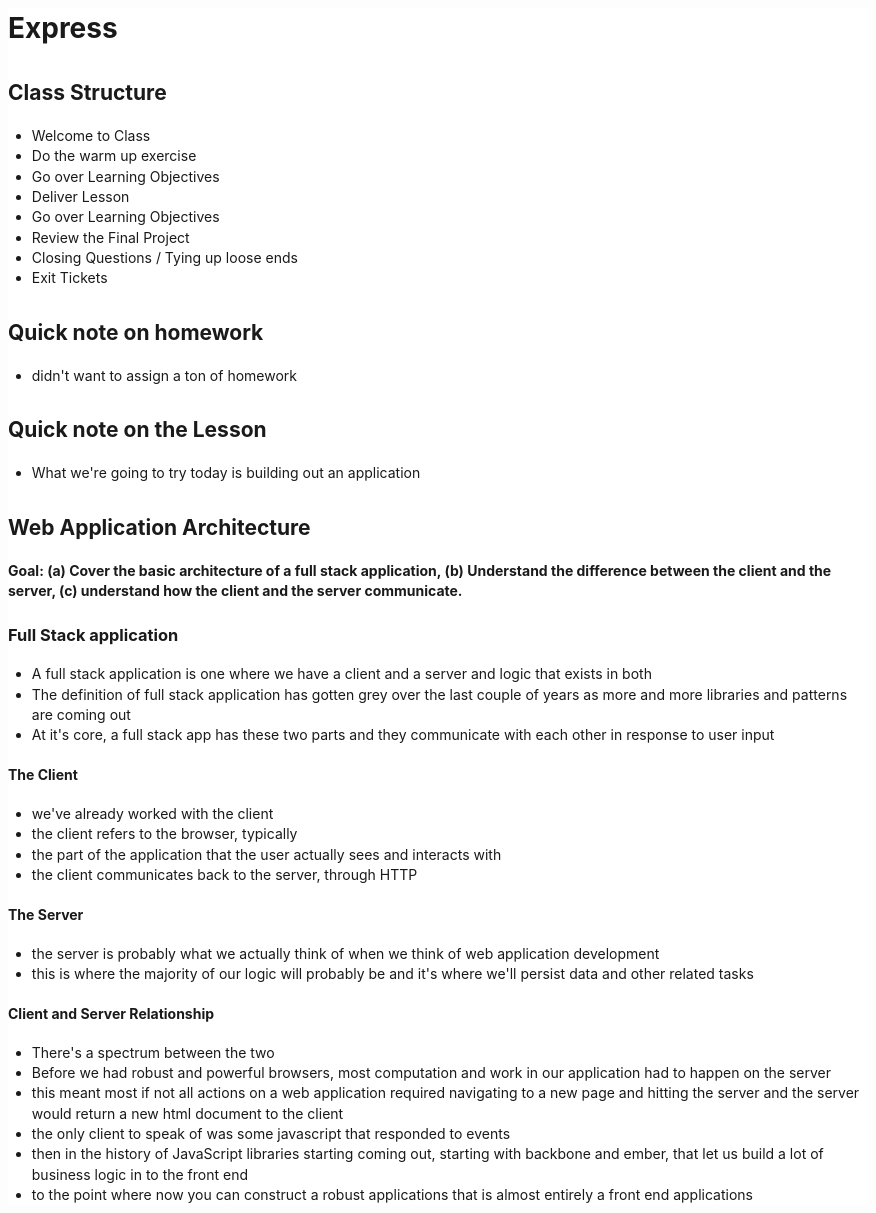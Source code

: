 # Express

## Class Structure
- Welcome to Class
- Do the warm up exercise
- Go over Learning Objectives
- Deliver Lesson
- Go over Learning Objectives
- Review the Final Project
- Closing Questions / Tying up loose ends
- Exit Tickets

## Quick note on homework
- didn't want to assign a ton of homework

## Quick note on the Lesson
- What we're going to try today is building out an application

## Web Application Architecture
__Goal: (a) Cover the basic architecture of a full stack application, (b) Understand the difference between the client and the server, (c) understand how the client and the server communicate.__

### Full Stack application
- A full stack application is one where we have a client and a server and logic that exists in both
- The definition of full stack application has gotten  grey over the last couple of years as more and more libraries and patterns are coming out
- At it's core, a full stack app has these two parts and they communicate with each other in response to user input

#### The Client
- we've already worked with the client
- the client refers to the browser, typically
- the part of the application that the user actually sees and interacts with
- the client communicates back to the server, through HTTP

#### The Server
- the server is probably what we actually think of when we think of web application development
- this is where the majority of our logic will probably be and it's where we'll persist data and other related tasks

#### Client and Server Relationship
- There's a spectrum between the two
- Before we had robust and powerful browsers, most
computation and work in our application had to happen on
the server
- this meant most if not all actions on a web
application required navigating to a new page and
hitting the server and the server would return a new
html document to the client
- the only client to speak of was some javascript that
responded to events
- then in the history of JavaScript libraries starting
coming out, starting with backbone and ember, that let
us build a lot of business logic in to the front end
- to the point where now you can construct a robust
applications that is almost entirely a front end
applications
